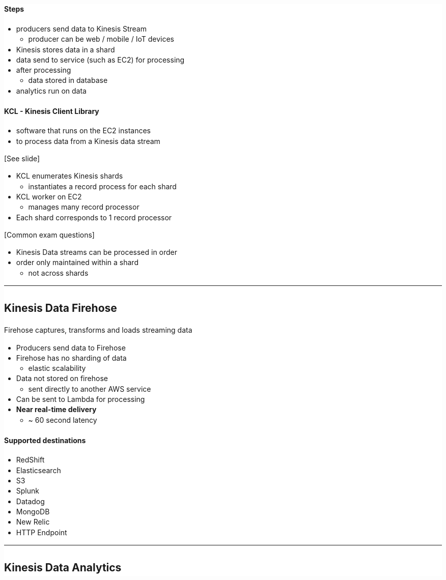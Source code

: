 #### Steps
- producers send data to Kinesis Stream
  - producer can be web / mobile / IoT devices
- Kinesis stores data in a shard
- data send to service (such as EC2) for processing
- after processing
  - data stored in database
- analytics run on data

#### KCL - Kinesis Client Library
- software that runs on the EC2 instances
- to process data from a Kinesis data stream

[See slide]
- KCL enumerates Kinesis shards
  - instantiates a record process for each shard
- KCL worker on EC2
  - manages many record processor
- Each shard corresponds to 1 record processor

[Common exam questions]
- Kinesis Data streams can be processed in order
- order only maintained within a shard
  - not across shards

---

## Kinesis Data Firehose

Firehose captures, transforms and loads streaming data

- Producers send data to Firehose
- Firehose has no sharding of data
  - elastic scalability
- Data not stored on firehose
  - sent directly to another AWS service
- Can be sent to Lambda for processing
- **Near real-time delivery**
  - ~ 60 second latency

#### Supported destinations
- RedShift
- Elasticsearch
- S3
- Splunk
- Datadog
- MongoDB
- New Relic
- HTTP Endpoint

---

## Kinesis Data Analytics
